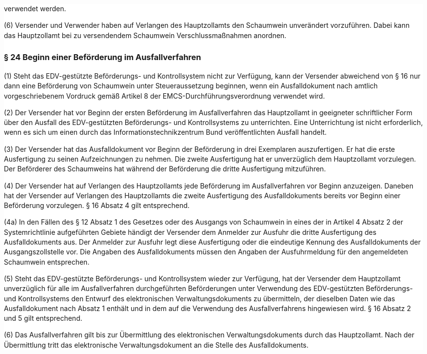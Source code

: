 

verwendet werden.

(6) Versender und Verwender haben auf Verlangen des Hauptzollamts den
Schaumwein unverändert vorzuführen. Dabei kann das Hauptzollamt bei zu
versendendem Schaumwein Verschlussmaßnahmen anordnen.


### § 24 Beginn einer Beförderung im Ausfallverfahren

(1) Steht das EDV-gestützte Beförderungs- und Kontrollsystem nicht zur
Verfügung, kann der Versender abweichend von § 16 nur dann eine
Beförderung von Schaumwein unter Steueraussetzung beginnen, wenn ein
Ausfalldokument nach amtlich vorgeschriebenem Vordruck gemäß Artikel 8
der EMCS-Durchführungsverordnung verwendet wird.

(2) Der Versender hat vor Beginn der ersten Beförderung im
Ausfallverfahren das Hauptzollamt in geeigneter schriftlicher Form
über den Ausfall des EDV-gestützten Beförderungs- und Kontrollsystems
zu unterrichten. Eine Unterrichtung ist nicht erforderlich, wenn es
sich um einen durch das Informationstechnikzentrum Bund
veröffentlichten Ausfall handelt.

(3) Der Versender hat das Ausfalldokument vor Beginn der Beförderung
in drei Exemplaren auszufertigen. Er hat die erste Ausfertigung zu
seinen Aufzeichnungen zu nehmen. Die zweite Ausfertigung hat er
unverzüglich dem Hauptzollamt vorzulegen. Der Beförderer des
Schaumweins hat während der Beförderung die dritte Ausfertigung
mitzuführen.

(4) Der Versender hat auf Verlangen des Hauptzollamts jede Beförderung
im Ausfallverfahren vor Beginn anzuzeigen. Daneben hat der Versender
auf Verlangen des Hauptzollamts die zweite Ausfertigung des
Ausfalldokuments bereits vor Beginn einer Beförderung vorzulegen. § 16
Absatz 4 gilt entsprechend.

(4a) In den Fällen des § 12 Absatz 1 des Gesetzes oder des Ausgangs
von Schaumwein in eines der in Artikel 4 Absatz 2 der Systemrichtlinie
aufgeführten Gebiete händigt der Versender dem Anmelder zur Ausfuhr
die dritte Ausfertigung des Ausfalldokuments aus. Der Anmelder zur
Ausfuhr legt diese Ausfertigung oder die eindeutige Kennung des
Ausfalldokuments der Ausgangszollstelle vor. Die Angaben des
Ausfalldokuments müssen den Angaben der Ausfuhrmeldung für den
angemeldeten Schaumwein entsprechen.

(5) Steht das EDV-gestützte Beförderungs- und Kontrollsystem wieder
zur Verfügung, hat der Versender dem Hauptzollamt unverzüglich für
alle im Ausfallverfahren durchgeführten Beförderungen unter Verwendung
des EDV-gestützten Beförderungs- und Kontrollsystems den Entwurf des
elektronischen Verwaltungsdokuments zu übermitteln, der dieselben
Daten wie das Ausfalldokument nach Absatz 1 enthält und in dem auf die
Verwendung des Ausfallverfahrens hingewiesen wird. § 16 Absatz 2 und 5
gilt entsprechend.

(6) Das Ausfallverfahren gilt bis zur Übermittlung des elektronischen
Verwaltungsdokuments durch das Hauptzollamt. Nach der Übermittlung
tritt das elektronische Verwaltungsdokument an die Stelle des
Ausfalldokuments.
